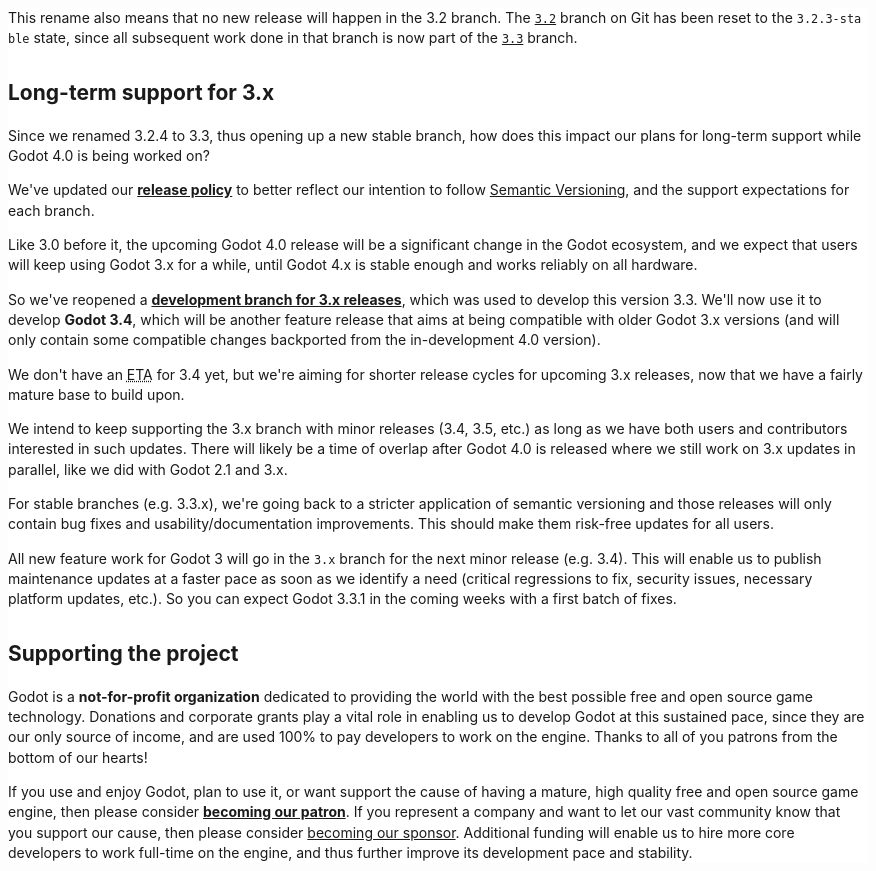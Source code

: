 This rename also means that no new release will happen in the 3.2 branch. The [`3.2`](https://github.com/godotengine/godot/tree/3.2) branch on Git has been reset to the `3.2.3-stable` state, since all subsequent work done in that branch is now part of the [`3.3`](https://github.com/godotengine/godot/tree/3.3) branch.


<a id="support"></a>
## Long-term support for 3.x

Since we renamed 3.2.4 to 3.3, thus opening up a new stable branch, how does this impact our plans for long-term support while Godot 4.0 is being worked on?

We've updated our [**release policy**](https://docs.godotengine.org/en/3.3/about/release_policy.html) to better reflect our intention to follow [Semantic Versioning](https://semver.org/), and the support expectations for each branch.

Like 3.0 before it, the upcoming Godot 4.0 release will be a significant change in the Godot ecosystem, and we expect that users will keep using Godot 3.x for a while, until Godot 4.x is stable enough and works reliably on all hardware.

So we've reopened a [**development branch for 3.x releases**](https://github.com/godotengine/godot/tree/3.x), which was used to develop this version 3.3. We'll now use it to develop **Godot 3.4**, which will be another feature release that aims at being compatible with older Godot 3.x versions (and will only contain some compatible changes backported from the in-development 4.0 version).

We don't have an <abbr title="Estimated time of arrival">ETA</abbr> for 3.4 yet, but we're aiming for shorter release cycles for upcoming 3.x releases, now that we have a fairly mature base to build upon.

We intend to keep supporting the 3.x branch with minor releases (3.4, 3.5, etc.) as long as we have both users and contributors interested in such updates. There will likely be a time of overlap after Godot 4.0 is released where we still work on 3.x updates in parallel, like we did with Godot 2.1 and 3.x.

For stable branches (e.g. 3.3.x), we're going back to a stricter application of semantic versioning and those releases will only contain bug fixes and usability/documentation improvements. This should make them risk-free updates for all users.

All new feature work for Godot 3 will go in the `3.x` branch for the next minor release (e.g. 3.4). This will enable us to publish maintenance updates at a faster pace as soon as we identify a need (critical regressions to fix, security issues, necessary platform updates, etc.). So you can expect Godot 3.3.1 in the coming weeks with a first batch of fixes.


## Supporting the project

Godot is a **not-for-profit organization** dedicated to providing the world with the best possible free and open source game technology. Donations and corporate grants play a vital role in enabling us to develop Godot at this sustained pace, since they are our only source of income, and are used 100% to pay developers to work on the engine. Thanks to all of you patrons from the bottom of our hearts!

If you use and enjoy Godot, plan to use it, or want support the cause of having a mature, high quality free and open source game engine, then please consider [**becoming our patron**](https://patreon.com/godotengine). If you represent a company and want to let our vast community know that you support our cause, then please consider [becoming our sponsor](https://godotengine.org/donate). Additional funding will enable us to hire more core developers to work full-time on the engine, and thus further improve its development pace and stability.
